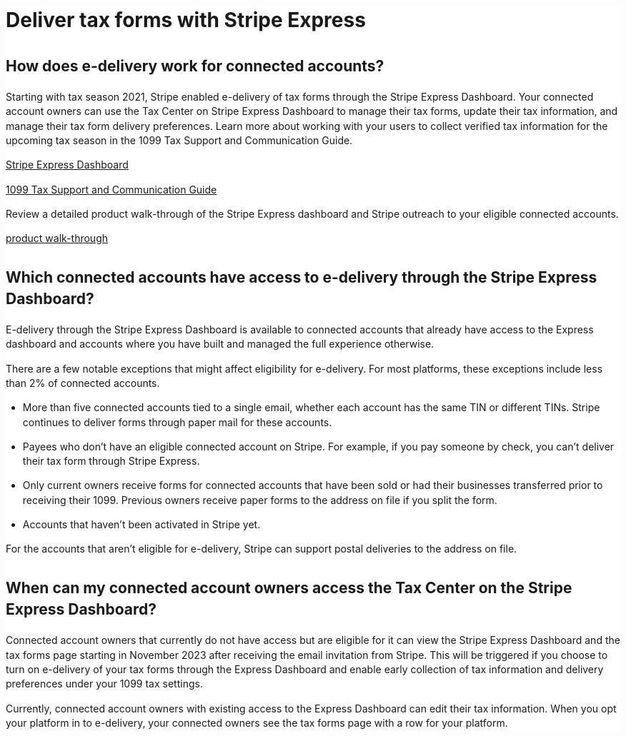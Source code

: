 # Deliver tax forms with Stripe Express

## How does e-delivery work for connected accounts?

Starting with tax season 2021, Stripe enabled e-delivery of tax forms through the Stripe Express Dashboard. Your connected account owners can use the Tax Center on Stripe Express Dashboard to manage their tax forms, update their tax information, and manage their tax form delivery preferences. Learn more about working with your users to collect verified tax information for the upcoming tax season in the 1099 Tax Support and Communication Guide.

[Stripe Express Dashboard](/connect/express-dashboard)

[1099 Tax Support and Communication Guide](/connect/platform-express-dashboard-taxes)

Review a detailed product walk-through of the Stripe Express dashboard and Stripe outreach to your eligible connected accounts.

[product walk-through](/connect/platform-express-dashboard-taxes-walkthrough)

## Which connected accounts have access to e-delivery through the Stripe Express Dashboard?

E-delivery through the Stripe Express Dashboard is available to connected accounts that already have access to the Express dashboard and accounts where you have built and managed the full experience otherwise.

There are a few notable exceptions that might affect eligibility for e-delivery. For most platforms, these exceptions include less than 2% of connected accounts.

- More than five connected accounts tied to a single email, whether each account has the same TIN or different TINs. Stripe continues to deliver forms through paper mail for these accounts.

- Payees who don’t have an eligible connected account on Stripe. For example, if you pay someone by check, you can’t deliver their tax form through Stripe Express.

- Only current owners receive forms for connected accounts that have been sold or had their businesses transferred prior to receiving their 1099. Previous owners receive paper forms to the address on file if you split the form.

- Accounts that haven’t been activated in Stripe yet.

For the accounts that aren’t eligible for e-delivery, Stripe can support postal deliveries to the address on file.

## When can my connected account owners access the Tax Center on the Stripe Express Dashboard?

Connected account owners that currently do not have access but are eligible for it can view the Stripe Express Dashboard and the tax forms page starting in November 2023 after receiving the email invitation from Stripe. This will be triggered if you choose to turn on e-delivery of your tax forms through the Express Dashboard and enable early collection of tax information and delivery preferences under your 1099 tax settings.

Currently, connected account owners with existing access to the Express Dashboard can edit their tax information. When you opt your platform in to e-delivery, your connected owners see the tax forms page with a row for your platform.
